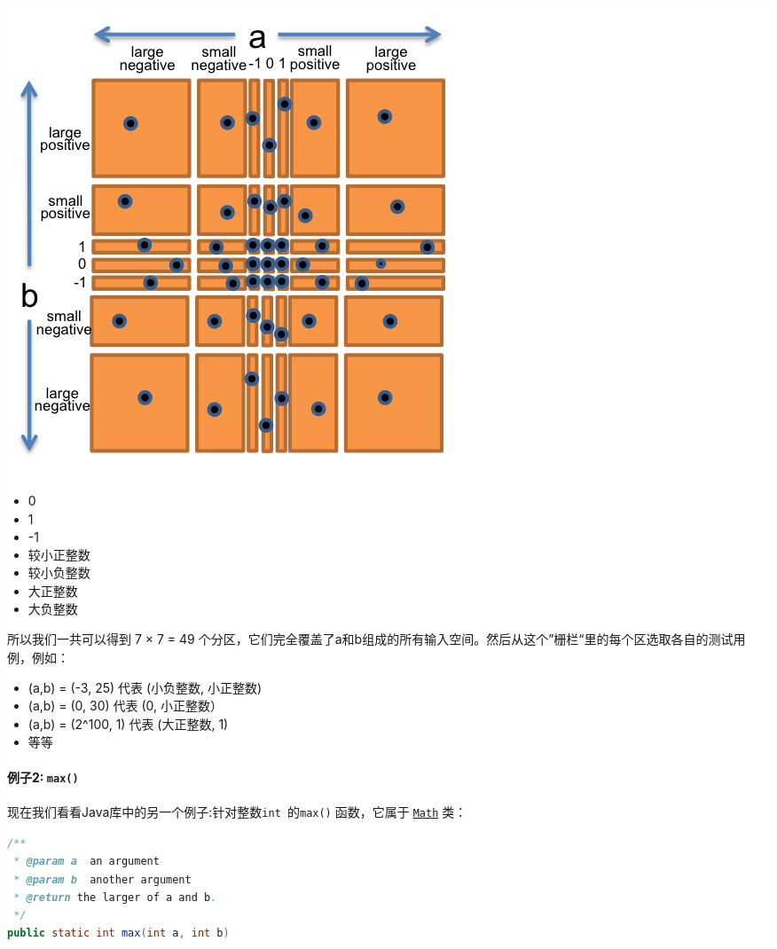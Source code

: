 ![multiply-partition](img/multiply-partition.png)

- 0
- 1
- -1
- 较小正整数
- 较小负整数
- 大正整数
- 大负整数

所以我们一共可以得到 7 × 7 = 49 个分区，它们完全覆盖了a和b组成的所有输入空间。然后从这个”栅栏“里的每个区选取各自的测试用例，例如：

- (a,b) = (-3, 25) 代表 (小负整数, 小正整数)
- (a,b) = (0, 30) 代表  (0, 小正整数）
- (a,b) = (2^100, 1) 代表 (大正整数, 1)
- 等等

#### 例子2: `max()`

现在我们看看Java库中的另一个例子:针对整数`int `的`max()` 函数，它属于 [`Math`](http://docs.oracle.com/javase/8/docs/api/java/lang/Math.html) 类：

```java
/**
 * @param a  an argument
 * @param b  another argument
 * @return the larger of a and b.
 */
public static int max(int a, int b)
```
